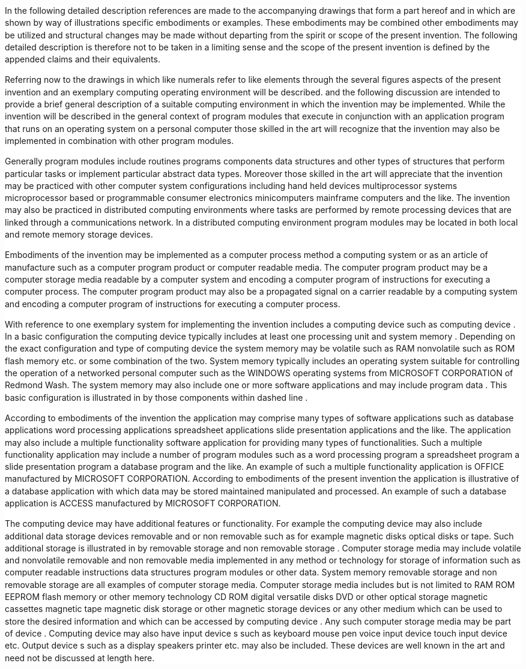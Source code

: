 In the following detailed description references are made to the accompanying drawings that form a part hereof and in which are shown by way of illustrations specific embodiments or examples. These embodiments may be combined other embodiments may be utilized and structural changes may be made without departing from the spirit or scope of the present invention. The following detailed description is therefore not to be taken in a limiting sense and the scope of the present invention is defined by the appended claims and their equivalents.

Referring now to the drawings in which like numerals refer to like elements through the several figures aspects of the present invention and an exemplary computing operating environment will be described. and the following discussion are intended to provide a brief general description of a suitable computing environment in which the invention may be implemented. While the invention will be described in the general context of program modules that execute in conjunction with an application program that runs on an operating system on a personal computer those skilled in the art will recognize that the invention may also be implemented in combination with other program modules.

Generally program modules include routines programs components data structures and other types of structures that perform particular tasks or implement particular abstract data types. Moreover those skilled in the art will appreciate that the invention may be practiced with other computer system configurations including hand held devices multiprocessor systems microprocessor based or programmable consumer electronics minicomputers mainframe computers and the like. The invention may also be practiced in distributed computing environments where tasks are performed by remote processing devices that are linked through a communications network. In a distributed computing environment program modules may be located in both local and remote memory storage devices.

Embodiments of the invention may be implemented as a computer process method a computing system or as an article of manufacture such as a computer program product or computer readable media. The computer program product may be a computer storage media readable by a computer system and encoding a computer program of instructions for executing a computer process. The computer program product may also be a propagated signal on a carrier readable by a computing system and encoding a computer program of instructions for executing a computer process.

With reference to one exemplary system for implementing the invention includes a computing device such as computing device . In a basic configuration the computing device typically includes at least one processing unit and system memory . Depending on the exact configuration and type of computing device the system memory may be volatile such as RAM nonvolatile such as ROM flash memory etc. or some combination of the two. System memory typically includes an operating system suitable for controlling the operation of a networked personal computer such as the WINDOWS operating systems from MICROSOFT CORPORATION of Redmond Wash. The system memory may also include one or more software applications and may include program data . This basic configuration is illustrated in by those components within dashed line .

According to embodiments of the invention the application may comprise many types of software applications such as database applications word processing applications spreadsheet applications slide presentation applications and the like. The application may also include a multiple functionality software application for providing many types of functionalities. Such a multiple functionality application may include a number of program modules such as a word processing program a spreadsheet program a slide presentation program a database program and the like. An example of such a multiple functionality application is OFFICE manufactured by MICROSOFT CORPORATION. According to embodiments of the present invention the application is illustrative of a database application with which data may be stored maintained manipulated and processed. An example of such a database application is ACCESS manufactured by MICROSOFT CORPORATION.

The computing device may have additional features or functionality. For example the computing device may also include additional data storage devices removable and or non removable such as for example magnetic disks optical disks or tape. Such additional storage is illustrated in by removable storage and non removable storage . Computer storage media may include volatile and nonvolatile removable and non removable media implemented in any method or technology for storage of information such as computer readable instructions data structures program modules or other data. System memory removable storage and non removable storage are all examples of computer storage media. Computer storage media includes but is not limited to RAM ROM EEPROM flash memory or other memory technology CD ROM digital versatile disks DVD or other optical storage magnetic cassettes magnetic tape magnetic disk storage or other magnetic storage devices or any other medium which can be used to store the desired information and which can be accessed by computing device . Any such computer storage media may be part of device . Computing device may also have input device s such as keyboard mouse pen voice input device touch input device etc. Output device s such as a display speakers printer etc. may also be included. These devices are well known in the art and need not be discussed at length here.
